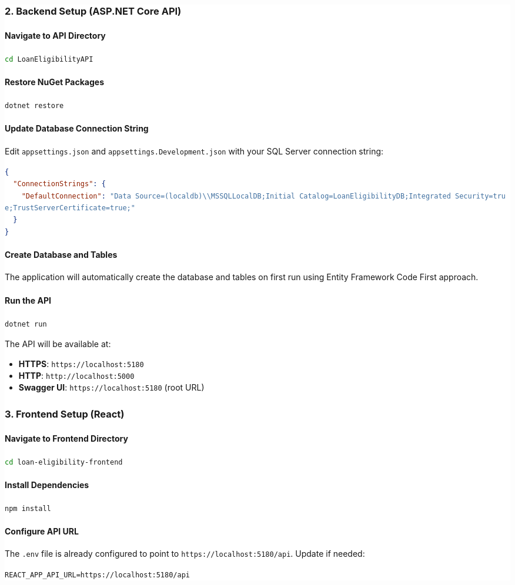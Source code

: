 ### 2. Backend Setup (ASP.NET Core API)

#### Navigate to API Directory
```bash
cd LoanEligibilityAPI
```

#### Restore NuGet Packages
```bash
dotnet restore
```

#### Update Database Connection String
Edit `appsettings.json` and `appsettings.Development.json` with your SQL Server connection string:

```json
{
  "ConnectionStrings": {
    "DefaultConnection": "Data Source=(localdb)\\MSSQLLocalDB;Initial Catalog=LoanEligibilityDB;Integrated Security=true;TrustServerCertificate=true;"
  }
}
```

#### Create Database and Tables
The application will automatically create the database and tables on first run using Entity Framework Code First approach.

#### Run the API
```bash
dotnet run
```

The API will be available at:
- **HTTPS**: `https://localhost:5180`
- **HTTP**: `http://localhost:5000`
- **Swagger UI**: `https://localhost:5180` (root URL)

### 3. Frontend Setup (React)

#### Navigate to Frontend Directory
```bash
cd loan-eligibility-frontend
```

#### Install Dependencies
```bash
npm install
```

#### Configure API URL
The `.env` file is already configured to point to `https://localhost:5180/api`. Update if needed:

```env
REACT_APP_API_URL=https://localhost:5180/api
```
